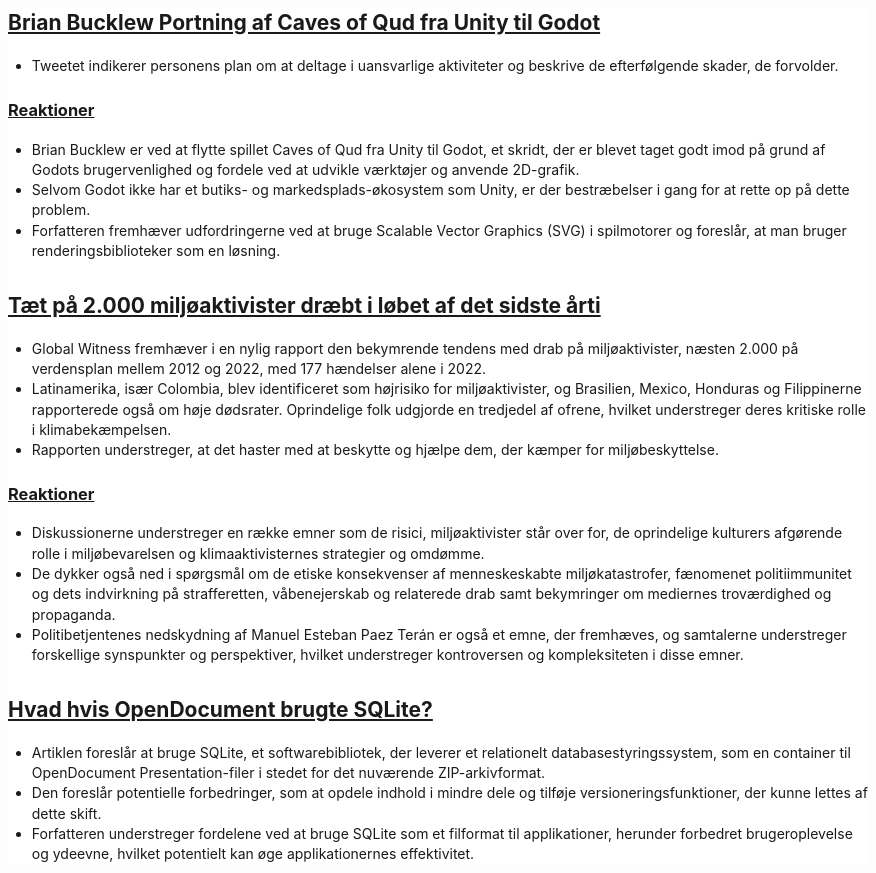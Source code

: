 ## [Brian Bucklew Portning af Caves of Qud fra Unity til Godot](https://twitter.com/unormal/status/1703163364229161236)

- Tweetet indikerer personens plan om at deltage i uansvarlige aktiviteter og beskrive de efterfølgende skader, de forvolder.

### [Reaktioner](https://news.ycombinator.com/item?id=37548720)

- Brian Bucklew er ved at flytte spillet Caves of Qud fra Unity til Godot, et skridt, der er blevet taget godt imod på grund af Godots brugervenlighed og fordele ved at udvikle værktøjer og anvende 2D-grafik.
- Selvom Godot ikke har et butiks- og markedsplads-økosystem som Unity, er der bestræbelser i gang for at rette op på dette problem.
- Forfatteren fremhæver udfordringerne ved at bruge Scalable Vector Graphics (SVG) i spilmotorer og foreslår, at man bruger renderingsbiblioteker som en løsning.

## [Tæt på 2.000 miljøaktivister dræbt i løbet af det sidste årti](https://e360.yale.edu/digest/environmental-defenders-murdered-2022)

- Global Witness fremhæver i en nylig rapport den bekymrende tendens med drab på miljøaktivister, næsten 2.000 på verdensplan mellem 2012 og 2022, med 177 hændelser alene i 2022.
- Latinamerika, især Colombia, blev identificeret som højrisiko for miljøaktivister, og Brasilien, Mexico, Honduras og Filippinerne rapporterede også om høje dødsrater. Oprindelige folk udgjorde en tredjedel af ofrene, hvilket understreger deres kritiske rolle i klimabekæmpelsen.
- Rapporten understreger, at det haster med at beskytte og hjælpe dem, der kæmper for miljøbeskyttelse.

### [Reaktioner](https://news.ycombinator.com/item?id=37545313)

- Diskussionerne understreger en række emner som de risici, miljøaktivister står over for, de oprindelige kulturers afgørende rolle i miljøbevarelsen og klimaaktivisternes strategier og omdømme.
- De dykker også ned i spørgsmål om de etiske konsekvenser af menneskeskabte miljøkatastrofer, fænomenet politiimmunitet og dets indvirkning på strafferetten, våbenejerskab og relaterede drab samt bekymringer om mediernes troværdighed og propaganda.
- Politibetjentenes nedskydning af Manuel Esteban Paez Terán er også et emne, der fremhæves, og samtalerne understreger forskellige synspunkter og perspektiver, hvilket understreger kontroversen og kompleksiteten i disse emner.

## [Hvad hvis OpenDocument brugte SQLite?](https://www.sqlite.org/affcase1.html)

- Artiklen foreslår at bruge SQLite, et softwarebibliotek, der leverer et relationelt databasestyringssystem, som en container til OpenDocument Presentation-filer i stedet for det nuværende ZIP-arkivformat.
- Den foreslår potentielle forbedringer, som at opdele indhold i mindre dele og tilføje versioneringsfunktioner, der kunne lettes af dette skift.
- Forfatteren understreger fordelene ved at bruge SQLite som et filformat til applikationer, herunder forbedret brugeroplevelse og ydeevne, hvilket potentielt kan øge applikationernes effektivitet.
